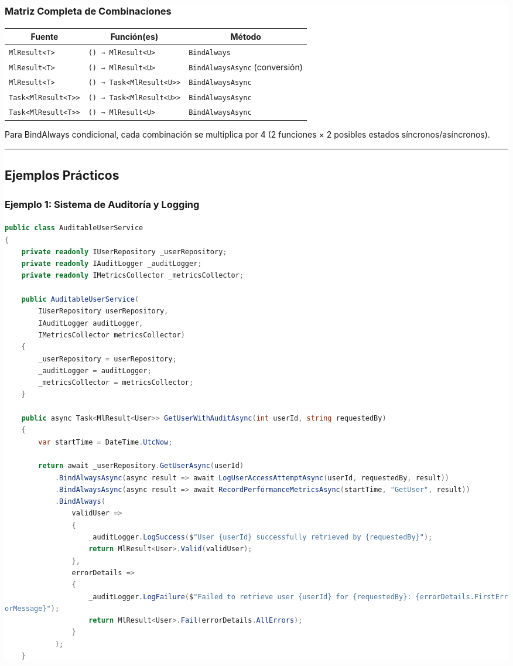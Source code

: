 ### Matriz Completa de Combinaciones

| Fuente | Función(es) | Método |
|--------|-------------|---------|
| `MlResult<T>` | `() → MlResult<U>` | `BindAlways` |
| `MlResult<T>` | `() → MlResult<U>` | `BindAlwaysAsync` (conversión) |
| `MlResult<T>` | `() → Task<MlResult<U>>` | `BindAlwaysAsync` |
| `Task<MlResult<T>>` | `() → Task<MlResult<U>>` | `BindAlwaysAsync` |
| `Task<MlResult<T>>` | `() → MlResult<U>` | `BindAlwaysAsync` |

Para BindAlways condicional, cada combinación se multiplica por 4 (2 funciones × 2 posibles estados síncronos/asíncronos).

---

## Ejemplos Prácticos

### Ejemplo 1: Sistema de Auditoría y Logging

```csharp
public class AuditableUserService
{
    private readonly IUserRepository _userRepository;
    private readonly IAuditLogger _auditLogger;
    private readonly IMetricsCollector _metricsCollector;
    
    public AuditableUserService(
        IUserRepository userRepository,
        IAuditLogger auditLogger,
        IMetricsCollector metricsCollector)
    {
        _userRepository = userRepository;
        _auditLogger = auditLogger;
        _metricsCollector = metricsCollector;
    }
    
    public async Task<MlResult<User>> GetUserWithAuditAsync(int userId, string requestedBy)
    {
        var startTime = DateTime.UtcNow;
        
        return await _userRepository.GetUserAsync(userId)
            .BindAlwaysAsync(async result => await LogUserAccessAttemptAsync(userId, requestedBy, result))
            .BindAlwaysAsync(async result => await RecordPerformanceMetricsAsync(startTime, "GetUser", result))
            .BindAlways(
                validUser => 
                {
                    _auditLogger.LogSuccess($"User {userId} successfully retrieved by {requestedBy}");
                    return MlResult<User>.Valid(validUser);
                },
                errorDetails => 
                {
                    _auditLogger.LogFailure($"Failed to retrieve user {userId} for {requestedBy}: {errorDetails.FirstErrorMessage}");
                    return MlResult<User>.Fail(errorDetails.AllErrors);
                }
            );
    }
```